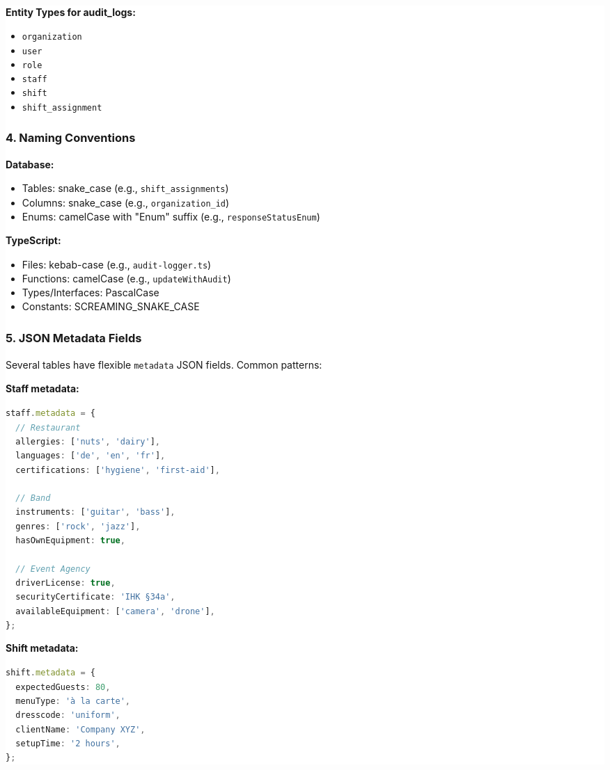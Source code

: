 **Entity Types for audit_logs:**
- `organization`
- `user`
- `role`
- `staff`
- `shift`
- `shift_assignment`

### 4. Naming Conventions

**Database:**
- Tables: snake_case (e.g., `shift_assignments`)
- Columns: snake_case (e.g., `organization_id`)
- Enums: camelCase with "Enum" suffix (e.g., `responseStatusEnum`)

**TypeScript:**
- Files: kebab-case (e.g., `audit-logger.ts`)
- Functions: camelCase (e.g., `updateWithAudit`)
- Types/Interfaces: PascalCase
- Constants: SCREAMING_SNAKE_CASE

### 5. JSON Metadata Fields

Several tables have flexible `metadata` JSON fields. Common patterns:

**Staff metadata:**
```typescript
staff.metadata = {
  // Restaurant
  allergies: ['nuts', 'dairy'],
  languages: ['de', 'en', 'fr'],
  certifications: ['hygiene', 'first-aid'],
  
  // Band
  instruments: ['guitar', 'bass'],
  genres: ['rock', 'jazz'],
  hasOwnEquipment: true,
  
  // Event Agency
  driverLicense: true,
  securityCertificate: 'IHK §34a',
  availableEquipment: ['camera', 'drone'],
};
```

**Shift metadata:**
```typescript
shift.metadata = {
  expectedGuests: 80,
  menuType: 'à la carte',
  dresscode: 'uniform',
  clientName: 'Company XYZ',
  setupTime: '2 hours',
};
```
